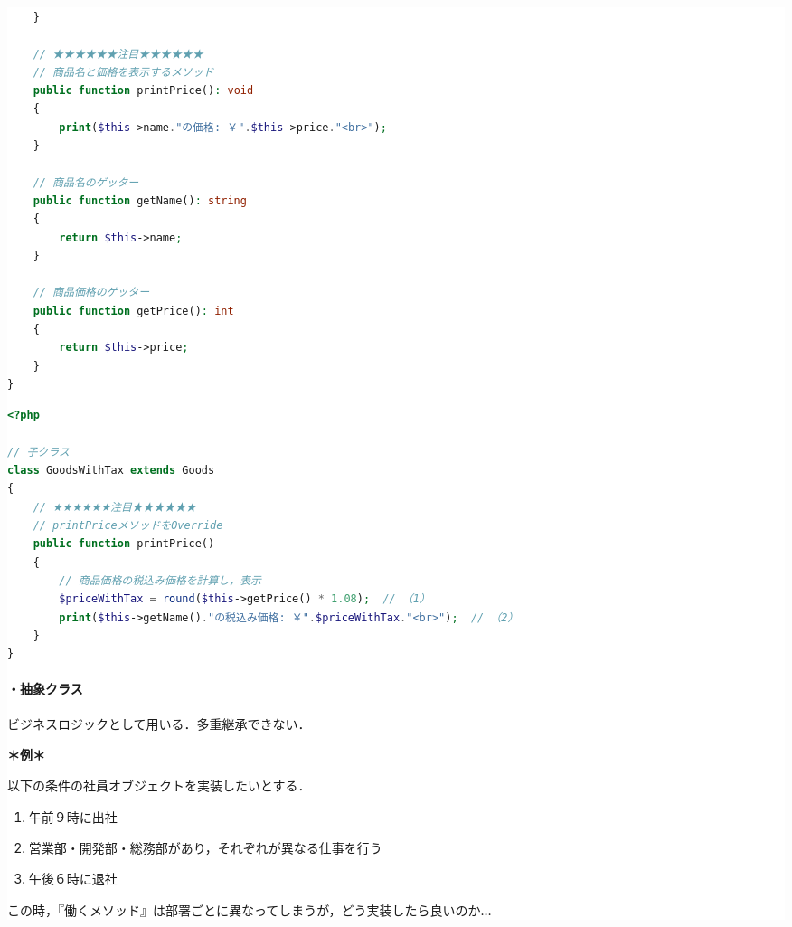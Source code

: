 ```php
    }

    // ★★★★★★注目★★★★★★
    // 商品名と価格を表示するメソッド
    public function printPrice(): void
    {
        print($this->name."の価格: ￥".$this->price."<br>");
    }

    // 商品名のゲッター
    public function getName(): string
    {
        return $this->name;
    }

    // 商品価格のゲッター
    public function getPrice(): int
    {
        return $this->price;
    }
}
```

```php
<?php
    
// 子クラス
class GoodsWithTax extends Goods
{
    // ★★★★★★注目★★★★★★
    // printPriceメソッドをOverride
    public function printPrice()
    {
        // 商品価格の税込み価格を計算し，表示
        $priceWithTax = round($this->getPrice() * 1.08);  // （1）
        print($this->getName()."の税込み価格: ￥".$priceWithTax."<br>");  // （2）
    }
}
```

#### ・抽象クラス

ビジネスロジックとして用いる．多重継承できない．

  **＊例＊**

以下の条件の社員オブジェクトを実装したいとする．

1. 午前９時に出社

2. 営業部・開発部・総務部があり，それぞれが異なる仕事を行う

3. 午後６時に退社

  この時，『働くメソッド』は部署ごとに異なってしまうが，どう実装したら良いのか…
